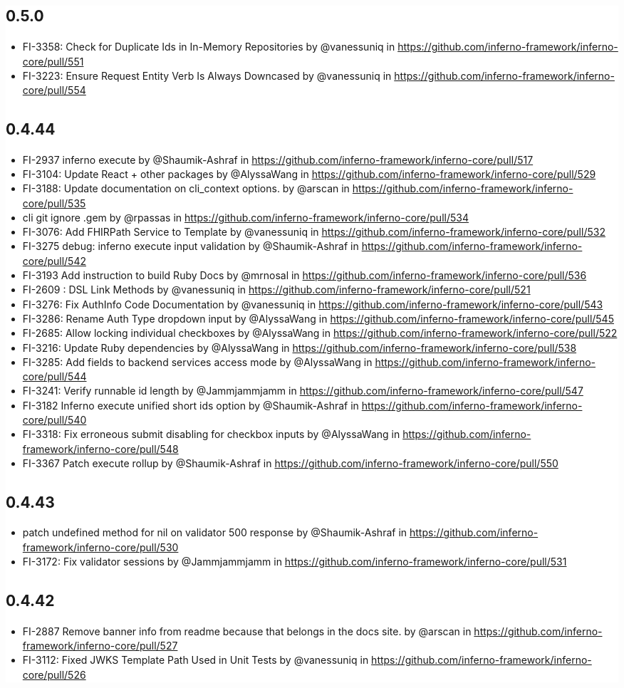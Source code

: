 ## 0.5.0
* FI-3358: Check for Duplicate Ids in In-Memory Repositories by @vanessuniq in https://github.com/inferno-framework/inferno-core/pull/551
* FI-3223: Ensure Request Entity Verb Is Always Downcased by @vanessuniq in https://github.com/inferno-framework/inferno-core/pull/554
## 0.4.44
* FI-2937 inferno execute by @Shaumik-Ashraf in https://github.com/inferno-framework/inferno-core/pull/517
* FI-3104: Update React + other packages by @AlyssaWang in https://github.com/inferno-framework/inferno-core/pull/529
* FI-3188: Update documentation on cli_context options. by @arscan in https://github.com/inferno-framework/inferno-core/pull/535
* cli git ignore .gem by @rpassas in https://github.com/inferno-framework/inferno-core/pull/534
* FI-3076: Add FHIRPath Service to Template by @vanessuniq in https://github.com/inferno-framework/inferno-core/pull/532
* FI-3275 debug: inferno execute input validation by @Shaumik-Ashraf in https://github.com/inferno-framework/inferno-core/pull/542
* FI-3193 Add instruction to build Ruby Docs by @mrnosal in https://github.com/inferno-framework/inferno-core/pull/536
* FI-2609 : DSL Link Methods by @vanessuniq in https://github.com/inferno-framework/inferno-core/pull/521
* FI-3276: Fix AuthInfo Code Documentation by @vanessuniq in https://github.com/inferno-framework/inferno-core/pull/543
* FI-3286: Rename Auth Type dropdown input by @AlyssaWang in https://github.com/inferno-framework/inferno-core/pull/545
* FI-2685: Allow locking individual checkboxes by @AlyssaWang in https://github.com/inferno-framework/inferno-core/pull/522
* FI-3216: Update Ruby dependencies by @AlyssaWang in https://github.com/inferno-framework/inferno-core/pull/538
* FI-3285: Add fields to backend services access mode by @AlyssaWang in https://github.com/inferno-framework/inferno-core/pull/544
* FI-3241: Verify runnable id length by @Jammjammjamm in https://github.com/inferno-framework/inferno-core/pull/547
* FI-3182 Inferno execute unified short ids option by @Shaumik-Ashraf in https://github.com/inferno-framework/inferno-core/pull/540
* FI-3318: Fix erroneous submit disabling for checkbox inputs by @AlyssaWang in https://github.com/inferno-framework/inferno-core/pull/548
* FI-3367 Patch execute rollup by @Shaumik-Ashraf in https://github.com/inferno-framework/inferno-core/pull/550

## 0.4.43
* patch undefined method for nil on validator 500 response by @Shaumik-Ashraf in https://github.com/inferno-framework/inferno-core/pull/530
* FI-3172: Fix validator sessions by @Jammjammjamm in https://github.com/inferno-framework/inferno-core/pull/531

## 0.4.42
* FI-2887 Remove banner info from readme because that belongs in the docs site. by @arscan in https://github.com/inferno-framework/inferno-core/pull/527
* FI-3112: Fixed JWKS Template Path Used in Unit Tests by @vanessuniq in https://github.com/inferno-framework/inferno-core/pull/526
